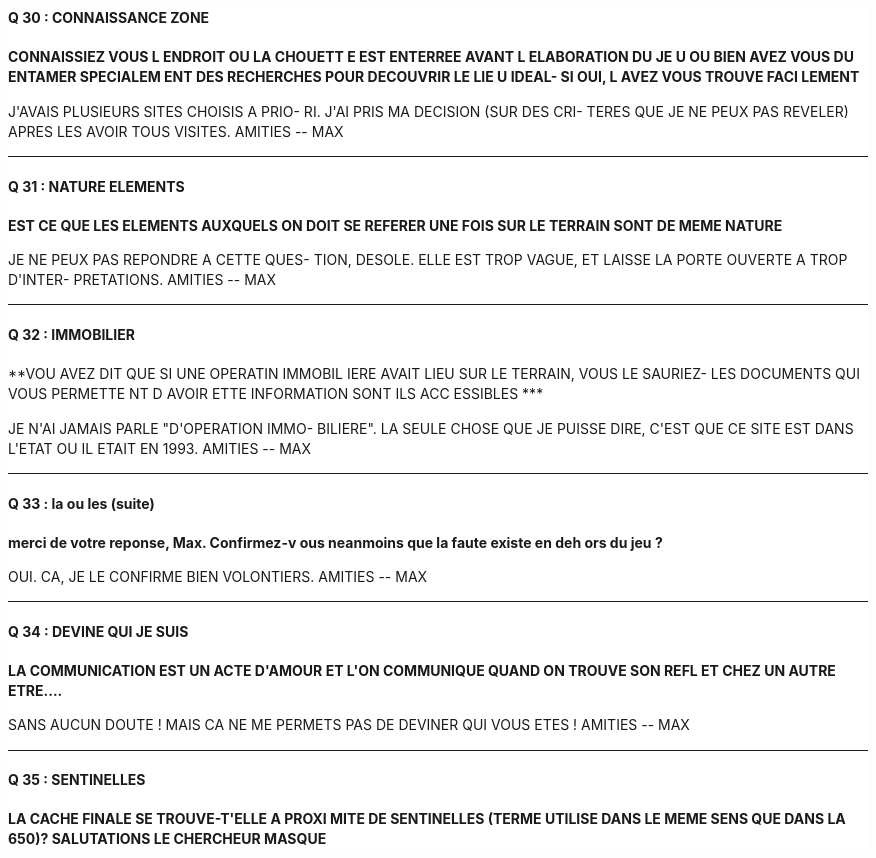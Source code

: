 
#### Q 30 : CONNAISSANCE ZONE

**CONNAISSIEZ VOUS L ENDROIT OU LA CHOUETT E EST
ENTERREE AVANT L ELABORATION DU JE U OU BIEN AVEZ VOUS DU ENTAMER
SPECIALEM ENT DES RECHERCHES POUR DECOUVRIR LE LIE U IDEAL- SI OUI, L
AVEZ VOUS TROUVE FACI LEMENT**

J'AVAIS PLUSIEURS SITES CHOISIS A PRIO- RI. J'AI PRIS
MA DECISION (SUR DES CRI- TERES QUE JE NE PEUX PAS REVELER) APRES  LES
AVOIR TOUS VISITES. AMITIES -- MAX

---

#### Q 31 : NATURE ELEMENTS

**EST CE QUE LES ELEMENTS AUXQUELS ON DOIT  SE REFERER UNE FOIS SUR LE TERRAIN SONT  DE MEME NATURE**

JE NE PEUX PAS REPONDRE A CETTE QUES- TION, DESOLE.
ELLE EST TROP VAGUE, ET LAISSE LA PORTE OUVERTE A TROP D'INTER-
PRETATIONS. AMITIES -- MAX

---

#### Q 32 : IMMOBILIER

**VOU AVEZ DIT QUE SI UNE OPERATIN IMMOBIL IERE AVAIT
LIEU SUR LE TERRAIN, VOUS LE  SAURIEZ- LES DOCUMENTS QUI VOUS PERMETTE
NT D AVOIR ETTE INFORMATION SONT ILS ACC ESSIBLES ***

JE N'AI JAMAIS PARLE "D'OPERATION IMMO- BILIERE". LA
SEULE CHOSE QUE JE PUISSE DIRE, C'EST QUE CE SITE EST DANS L'ETAT OU IL
ETAIT EN 1993. AMITIES -- MAX

---

#### Q 33 : la ou les (suite)

**merci de votre reponse, Max. Confirmez-v ous neanmoins que la faute existe en deh ors du jeu ?**

OUI. CA, JE LE CONFIRME BIEN VOLONTIERS. AMITIES -- MAX

---

#### Q 34 : DEVINE QUI JE SUIS

**LA COMMUNICATION EST UN ACTE D'AMOUR ET  L'ON COMMUNIQUE QUAND ON TROUVE SON REFL ET CHEZ UN AUTRE ETRE....**

SANS AUCUN DOUTE ! MAIS CA NE ME PERMETS PAS DE DEVINER QUI VOUS ETES ! AMITIES -- MAX

---

#### Q 35 : SENTINELLES

**LA CACHE FINALE SE TROUVE-T'ELLE A PROXI MITE DE
SENTINELLES (TERME UTILISE DANS  LE MEME SENS QUE DANS LA 650)?
SALUTATIONS LE CHERCHEUR MASQUE**
